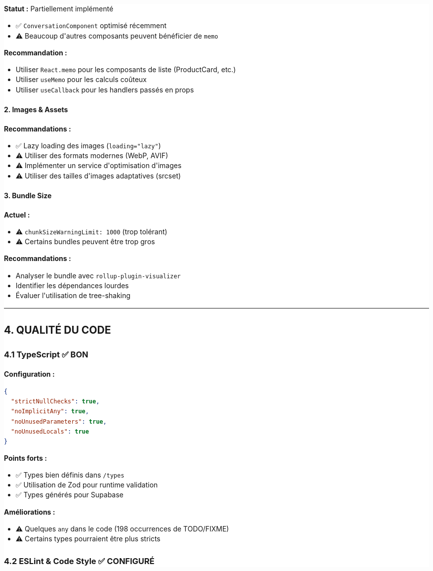 **Statut :** Partiellement implémenté
- ✅ `ConversationComponent` optimisé récemment
- ⚠️ Beaucoup d'autres composants peuvent bénéficier de `memo`

**Recommandation :**
- Utiliser `React.memo` pour les composants de liste (ProductCard, etc.)
- Utiliser `useMemo` pour les calculs coûteux
- Utiliser `useCallback` pour les handlers passés en props

#### 2. Images & Assets

**Recommandations :**
- ✅ Lazy loading des images (`loading="lazy"`)
- ⚠️ Utiliser des formats modernes (WebP, AVIF)
- ⚠️ Implémenter un service d'optimisation d'images
- ⚠️ Utiliser des tailles d'images adaptatives (srcset)

#### 3. Bundle Size

**Actuel :**
- ⚠️ `chunkSizeWarningLimit: 1000` (trop tolérant)
- ⚠️ Certains bundles peuvent être trop gros

**Recommandations :**
- Analyser le bundle avec `rollup-plugin-visualizer`
- Identifier les dépendances lourdes
- Évaluer l'utilisation de tree-shaking

---

## 4. QUALITÉ DU CODE

### 4.1 TypeScript ✅ BON

**Configuration :**
```json
{
  "strictNullChecks": true,
  "noImplicitAny": true,
  "noUnusedParameters": true,
  "noUnusedLocals": true
}
```

**Points forts :**
- ✅ Types bien définis dans `/types`
- ✅ Utilisation de Zod pour runtime validation
- ✅ Types générés pour Supabase

**Améliorations :**
- ⚠️ Quelques `any` dans le code (198 occurrences de TODO/FIXME)
- ⚠️ Certains types pourraient être plus stricts

### 4.2 ESLint & Code Style ✅ CONFIGURÉ
